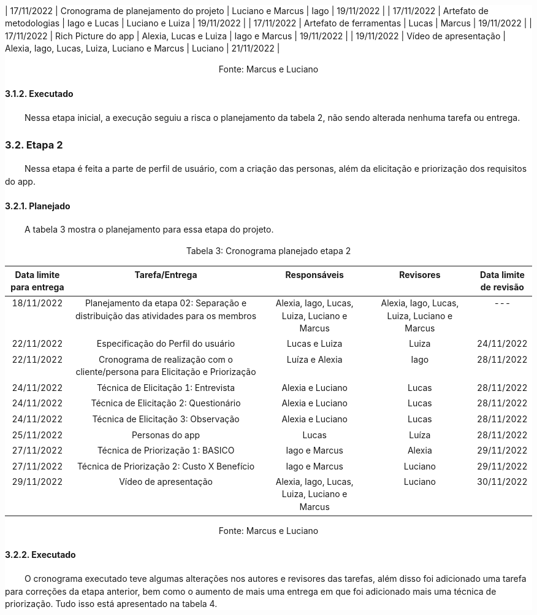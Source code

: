 |        17/11/2022        |       Cronograma de planejamento do projeto       |               Luciano e Marcus               |                     Iago                     |       19/11/2022       |
|        17/11/2022        |             Artefato de metodologias              |                 Iago e Lucas                 |               Luciano e Luiza                |       19/11/2022       |
|        17/11/2022        |              Artefato de ferramentas              |                    Lucas                     |                    Marcus                    |       19/11/2022       |
|        17/11/2022        |                Rich Picture do app                |            Alexia, Lucas e Luiza             |                Iago e Marcus                 |       19/11/2022       |
|        19/11/2022        |               Vídeo de apresentação               | Alexia, Iago, Lucas, Luiza, Luciano e Marcus |                   Luciano                    |       21/11/2022       |

<figcaption align="center">Fonte: Marcus e Luciano</figcaption>


#### 3.1.2. Executado

&emsp;&emsp; Nessa etapa inicial, a execução seguiu a risca o planejamento da tabela 2, não sendo alterada nenhuma tarefa ou entrega.


### 3.2. Etapa 2

&emsp;&emsp; Nessa etapa é feita a parte de perfil de usuário, com a criação das personas, além da elicitação e priorização dos requisitos do app.

#### 3.2.1. Planejado

&emsp;&emsp; A tabela 3 mostra o planejamento para essa etapa do projeto.

<figcaption align="center">Tabela 3: Cronograma planejado etapa 2</figcaption>

| Data limite para entrega |                                  Tarefa/Entrega                                   |                 Responsáveis                 |                  Revisores                   | Data limite de revisão |
| :----------------------: | :-------------------------------------------------------------------------------: | :------------------------------------------: | :------------------------------------------: | :--------------------: |
|        18/11/2022        | Planejamento da etapa 02: Separação e distribuição das atividades para os membros | Alexia, Iago, Lucas, Luiza, Luciano e Marcus | Alexia, Iago, Lucas, Luiza, Luciano e Marcus |          ---           |
|        22/11/2022        |                        Especificação do Perfil do usuário                         |                Lucas e Luiza                 |                    Luiza                     |       24/11/2022       |
|        22/11/2022        |   Cronograma de realização com o cliente/persona para Elicitação e Priorização    |                Luíza e Alexia                |                     Iago                     |       28/11/2022       |
|        24/11/2022        |                        Técnica de Elicitação 1: Entrevista                        |               Alexia e Luciano               |                    Lucas                     |       28/11/2022       |
|        24/11/2022        |                       Técnica de Elicitação 2: Questionário                       |               Alexia e Luciano               |                    Lucas                     |       28/11/2022       |
|        24/11/2022        |                        Técnica de Elicitação 3: Observação                        |               Alexia e Luciano               |                    Lucas                     |       28/11/2022       |
|        25/11/2022        |                                  Personas do app                                  |                    Lucas                     |                    Luíza                     |       28/11/2022       |
|        27/11/2022        |                         Técnica de Priorização 1: BASICO                          |                Iago e Marcus                 |                    Alexia                    |       29/11/2022       |
|        27/11/2022        |                    Técnica de Priorização 2: Custo X Benefício                    |                Iago e Marcus                 |                   Luciano                    |       29/11/2022       |
|        29/11/2022        |                               Vídeo de apresentação                               | Alexia, Iago, Lucas, Luiza, Luciano e Marcus |                   Luciano                    |       30/11/2022       |

<figcaption align="center">Fonte: Marcus e Luciano</figcaption>

#### 3.2.2. Executado

&emsp;&emsp; O cronograma executado teve algumas alterações nos autores e revisores das tarefas, além disso foi adicionado uma tarefa para correções da etapa anterior, bem como o aumento de mais uma entrega em que foi adicionado mais uma técnica de priorização. Tudo isso está apresentado na tabela 4.
